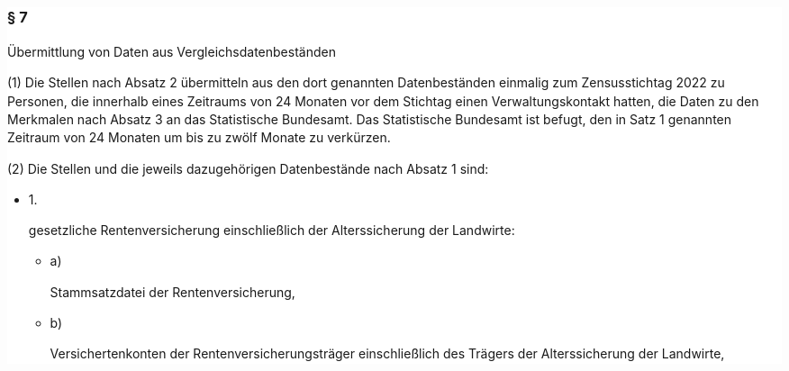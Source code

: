 </div>

</div>

</div>

</div>

<span id="BJNR164910021BJNE000700000.html"></span>

### § 7  
Übermittlung von Daten aus Vergleichsdatenbeständen

<div>

<div class="jnhtml">

<div>

<div class="jurAbsatz">

(1) Die Stellen nach Absatz 2 übermitteln aus den dort genannten
Datenbeständen einmalig zum Zensusstichtag 2022 zu Personen, die
innerhalb eines Zeitraums von 24 Monaten vor dem Stichtag einen
Verwaltungskontakt hatten, die Daten zu den Merkmalen nach Absatz 3 an
das Statistische Bundesamt. Das Statistische Bundesamt ist befugt, den
in Satz 1 genannten Zeitraum von 24 Monaten um bis zu zwölf Monate zu
verkürzen.

</div>

<div class="jurAbsatz">

(2) Die Stellen und die jeweils dazugehörigen Datenbestände nach Absatz
1 sind:

  - 1\.
    
    <div>
    
    gesetzliche Rentenversicherung einschließlich der Alterssicherung
    der Landwirte:
    
      - a)
        
        <div>
        
        Stammsatzdatei der Rentenversicherung,
        
        </div>
    
      - b)
        
        <div>
        
        Versichertenkonten der Rentenversicherungsträger einschließlich
        des Trägers der Alterssicherung der Landwirte,
        
        </div>
    
    </div>
